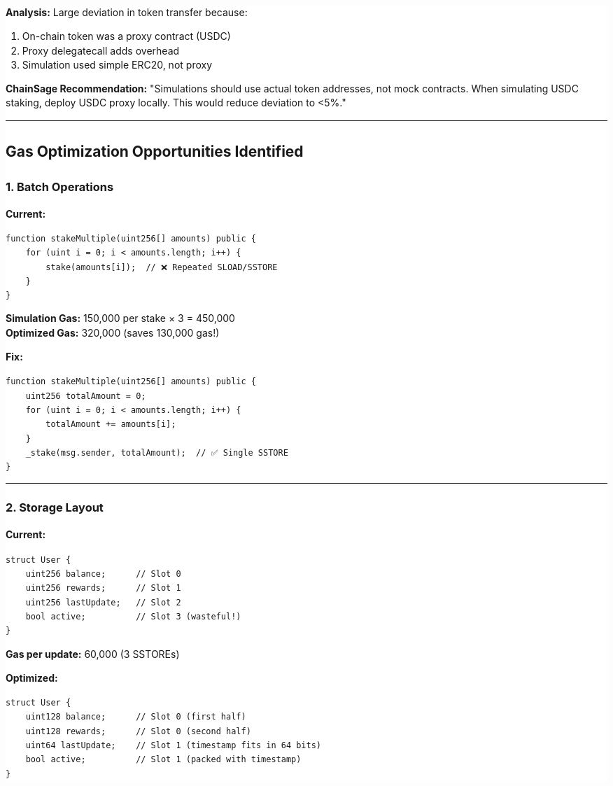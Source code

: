 **Analysis:**
Large deviation in token transfer because:
1. On-chain token was a proxy contract (USDC)
2. Proxy delegatecall adds overhead
3. Simulation used simple ERC20, not proxy

**ChainSage Recommendation:**
"Simulations should use actual token addresses, not mock contracts. When simulating USDC staking, deploy USDC proxy locally. This would reduce deviation to <5%."

---

## Gas Optimization Opportunities Identified

### 1. Batch Operations
**Current:**
```solidity
function stakeMultiple(uint256[] amounts) public {
    for (uint i = 0; i < amounts.length; i++) {
        stake(amounts[i]);  // ❌ Repeated SLOAD/SSTORE
    }
}
```

**Simulation Gas:** 150,000 per stake × 3 = 450,000  
**Optimized Gas:** 320,000 (saves 130,000 gas!)

**Fix:**
```solidity
function stakeMultiple(uint256[] amounts) public {
    uint256 totalAmount = 0;
    for (uint i = 0; i < amounts.length; i++) {
        totalAmount += amounts[i];
    }
    _stake(msg.sender, totalAmount);  // ✅ Single SSTORE
}
```

---

### 2. Storage Layout
**Current:**
```solidity
struct User {
    uint256 balance;      // Slot 0
    uint256 rewards;      // Slot 1
    uint256 lastUpdate;   // Slot 2
    bool active;          // Slot 3 (wasteful!)
}
```

**Gas per update:** 60,000 (3 SSTOREs)

**Optimized:**
```solidity
struct User {
    uint128 balance;      // Slot 0 (first half)
    uint128 rewards;      // Slot 0 (second half)
    uint64 lastUpdate;    // Slot 1 (timestamp fits in 64 bits)
    bool active;          // Slot 1 (packed with timestamp)
}
```
